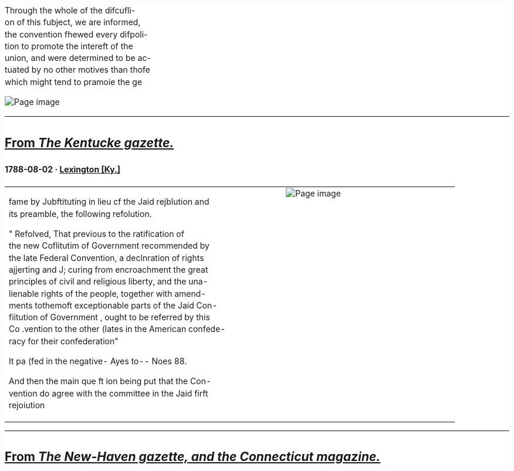 Through the whole of the difcufli-  
on of this fubject, we are informed,  
the convention fhewed every difpoli-  
tion to promote the intereft of the  
union, and were determined to be ac-  
tuated by no other motives than thofe  
which might tend to pramoie the ge
</td><td style="width: 50%; max-height: 75%; margin: auto; display: block;">
<img alt="Page image" src="https://iiif.archive.org/image/iiif/2/sim_american-museum-or-universal-magazine_1788-08_4_2%2Fsim_american-museum-or-universal-magazine_1788-08_4_2_jp2.zip%2Fsim_american-museum-or-universal-magazine_1788-08_4_2_jp2%2Fsim_american-museum-or-universal-magazine_1788-08_4_2_0100.jp2/pct:42.78350515463917,45.90243902439025,35.008591065292094,27.951219512195124/,600/0/default.jpg"/>
</td>
</tr></table>

---

## [From _The Kentucke gazette._](https://archive.org/details/xt7z08635s47/page/n1/mode/1up?view=theater)

#### 1788-08-02 &middot; [Lexington [Ky.]](http://dbpedia.org/resource/Lexington%2C_Kentucky)

<table style="width: 100%;"><tr><td style="width: 50%">

  
fame by Jubftituting in lieu cf the Jaid rejblution and  
its preamble, the following refolution.  
  
&quot; Refolved, That previous to the ratification of  
the new Coflitutim of Government recommended by  
the late Federal Convention, a declnration of rights  
ajjerting and J; curing from encroachment the great  
principles of civil and religious liberty, and the una-  
lienable rights of the people, together with amend-  
ments tothemoft exceptionable parts of the Jaid Con-  
fiitution of Government , ought to be referred by this  
Co .vention to the other (lates in the American confede-  
racy for their confederation&quot;  
  
It pa (fed in the negative- Ayes to-- Noes 88.  
  
And then the main que ft ion being put that the Con-  
vention do agree with the committee in the Jaid firft  
rejoiution
</td><td style="width: 50%; max-height: 75%; margin: auto; display: block;">
<img alt="Page image" src="https://iiif.archive.org/image/iiif/2/xt7z08635s47%2Fxt7z08635s47_jp2.zip%2Fxt7z08635s47_jp2%2Fxt7z08635s47_0001.jp2/pct:14.926829268292684,27.450386305105287,25.317073170731707,12.52840478715346/600,/0/default.jpg"/>
</td>
</tr></table>

---

## [From _The New-Haven gazette, and the Connecticut magazine._](https://archive.org/details/sim_new-haven-gazette-and-the-connecticut-magazine_1788-09-11_3_36/page/n3/mode/1up?view=theater)
